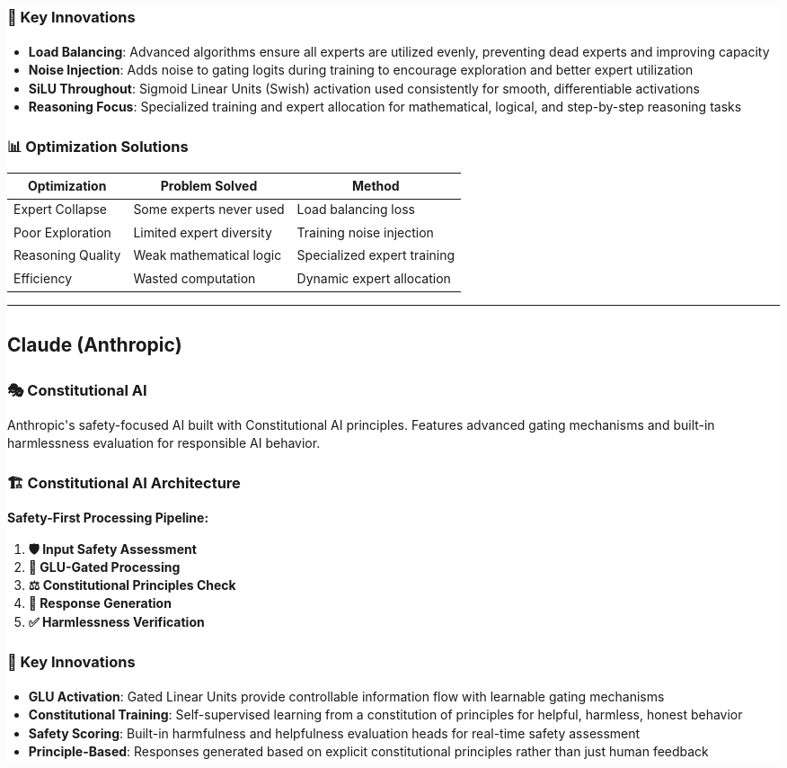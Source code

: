 ### 🔧 Key Innovations

- **Load Balancing**: Advanced algorithms ensure all experts are utilized evenly, preventing dead experts and improving capacity
- **Noise Injection**: Adds noise to gating logits during training to encourage exploration and better expert utilization
- **SiLU Throughout**: Sigmoid Linear Units (Swish) activation used consistently for smooth, differentiable activations
- **Reasoning Focus**: Specialized training and expert allocation for mathematical, logical, and step-by-step reasoning tasks

### 📊 Optimization Solutions

| Optimization | Problem Solved | Method |
|-------------|----------------|---------|
| Expert Collapse | Some experts never used | Load balancing loss |
| Poor Exploration | Limited expert diversity | Training noise injection |
| Reasoning Quality | Weak mathematical logic | Specialized expert training |
| Efficiency | Wasted computation | Dynamic expert allocation |

---

## Claude (Anthropic)

### 🎭 **Constitutional AI**

Anthropic's safety-focused AI built with Constitutional AI principles. Features advanced gating mechanisms and built-in harmlessness evaluation for responsible AI behavior.

### 🏗️ Constitutional AI Architecture

**Safety-First Processing Pipeline:**
1. **🛡️ Input Safety Assessment**
2. **🧠 GLU-Gated Processing**
3. **⚖️ Constitutional Principles Check**
4. **📝 Response Generation**
5. **✅ Harmlessness Verification**

### 🔧 Key Innovations

- **GLU Activation**: Gated Linear Units provide controllable information flow with learnable gating mechanisms
- **Constitutional Training**: Self-supervised learning from a constitution of principles for helpful, harmless, honest behavior
- **Safety Scoring**: Built-in harmfulness and helpfulness evaluation heads for real-time safety assessment
- **Principle-Based**: Responses generated based on explicit constitutional principles rather than just human feedback
